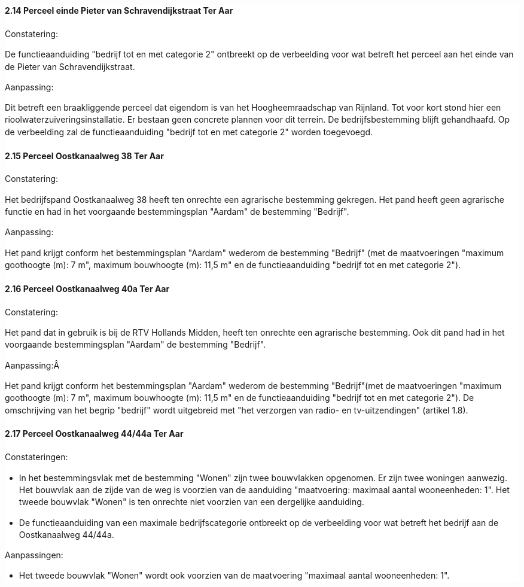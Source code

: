 #### 2\.14 Perceel einde Pieter van Schravendijkstraat Ter Aar

Constatering:

De functieaanduiding "bedrijf tot en met categorie 2" ontbreekt op de verbeelding voor wat betreft het perceel aan het einde van de Pieter van Schravendijkstraat.

Aanpassing:

Dit betreft een braakliggende perceel dat eigendom is van het Hoogheemraadschap van Rijnland. Tot voor kort stond hier een rioolwaterzuiveringsinstallatie. Er bestaan geen concrete plannen voor dit terrein. De bedrijfsbestemming blijft gehandhaafd. Op de verbeelding zal de functieaanduiding "bedrijf tot en met categorie 2" worden toegevoegd.

#### 2\.15 Perceel Oostkanaalweg 38 Ter Aar

Constatering:

Het bedrijfspand Oostkanaalweg 38 heeft ten onrechte een agrarische bestemming gekregen. Het pand heeft geen agrarische functie en had in het voorgaande bestemmingsplan "Aardam" de bestemming "Bedrijf".

Aanpassing:

Het pand krijgt conform het bestemmingsplan "Aardam" wederom de bestemming "Bedrijf" (met de maatvoeringen "maximum goothoogte (m): 7 m", maximum bouwhoogte (m): 11,5 m" en de functieaanduiding "bedrijf tot en met categorie 2").

#### 2\.16 Perceel Oostkanaalweg 40a Ter Aar

Constatering:

Het pand dat in gebruik is bij de RTV Hollands Midden, heeft ten onrechte een agrarische bestemming. Ook dit pand had in het voorgaande bestemmingsplan "Aardam" de bestemming "Bedrijf".

Aanpassing:Â

Het pand krijgt conform het bestemmingsplan "Aardam" wederom de bestemming "Bedrijf"(met de maatvoeringen "maximum goothoogte (m): 7 m", maximum bouwhoogte (m): 11,5 m" en de functieaanduiding "bedrijf tot en met categorie 2"). De omschrijving van het begrip "bedrijf" wordt uitgebreid met "het verzorgen van radio\- en tv\-uitzendingen" (artikel 1\.8\).

#### 2\.17 Perceel Oostkanaalweg 44/44a Ter Aar

Constateringen:

* In het bestemmingsvlak met de bestemming "Wonen" zijn twee bouwvlakken opgenomen. Er zijn twee woningen aanwezig. Het bouwvlak aan de zijde van de weg is voorzien van de aanduiding "maatvoering: maximaal aantal wooneenheden: 1". Het tweede bouwvlak "Wonen" is ten onrechte niet voorzien van een dergelijke aanduiding.

* De functieaanduiding van een maximale bedrijfscategorie ontbreekt op de verbeelding voor wat betreft het bedrijf aan de Oostkanaalweg 44/44a.

Aanpassingen:

* Het tweede bouwvlak "Wonen" wordt ook voorzien van de maatvoering "maximaal aantal wooneenheden: 1".

